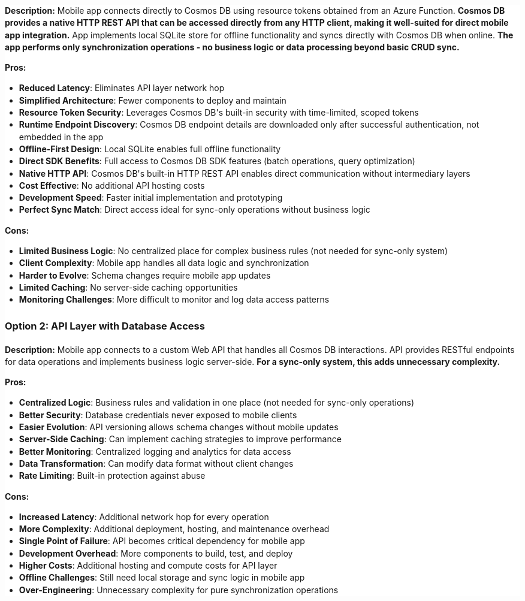 **Description:** Mobile app connects directly to Cosmos DB using resource tokens obtained from an Azure Function. **Cosmos DB provides a native HTTP REST API that can be accessed directly from any HTTP client, making it well-suited for direct mobile app integration.** App implements local SQLite store for offline functionality and syncs directly with Cosmos DB when online. **The app performs only synchronization operations - no business logic or data processing beyond basic CRUD sync.**

**Pros:**

- **Reduced Latency**: Eliminates API layer network hop
- **Simplified Architecture**: Fewer components to deploy and maintain
- **Resource Token Security**: Leverages Cosmos DB's built-in security with time-limited, scoped tokens
- **Runtime Endpoint Discovery**: Cosmos DB endpoint details are downloaded only after successful authentication, not embedded in the app
- **Offline-First Design**: Local SQLite enables full offline functionality
- **Direct SDK Benefits**: Full access to Cosmos DB SDK features (batch operations, query optimization)
- **Native HTTP API**: Cosmos DB's built-in HTTP REST API enables direct communication without intermediary layers
- **Cost Effective**: No additional API hosting costs
- **Development Speed**: Faster initial implementation and prototyping
- **Perfect Sync Match**: Direct access ideal for sync-only operations without business logic

**Cons:**

- **Limited Business Logic**: No centralized place for complex business rules (not needed for sync-only system)
- **Client Complexity**: Mobile app handles all data logic and synchronization
- **Harder to Evolve**: Schema changes require mobile app updates
- **Limited Caching**: No server-side caching opportunities
- **Monitoring Challenges**: More difficult to monitor and log data access patterns

### Option 2: API Layer with Database Access

**Description:** Mobile app connects to a custom Web API that handles all Cosmos DB interactions. API provides RESTful endpoints for data operations and implements business logic server-side. **For a sync-only system, this adds unnecessary complexity.**

**Pros:**

- **Centralized Logic**: Business rules and validation in one place (not needed for sync-only operations)
- **Better Security**: Database credentials never exposed to mobile clients
- **Easier Evolution**: API versioning allows schema changes without mobile updates
- **Server-Side Caching**: Can implement caching strategies to improve performance
- **Better Monitoring**: Centralized logging and analytics for data access
- **Data Transformation**: Can modify data format without client changes
- **Rate Limiting**: Built-in protection against abuse

**Cons:**

- **Increased Latency**: Additional network hop for every operation
- **More Complexity**: Additional deployment, hosting, and maintenance overhead
- **Single Point of Failure**: API becomes critical dependency for mobile app
- **Development Overhead**: More components to build, test, and deploy
- **Higher Costs**: Additional hosting and compute costs for API layer
- **Offline Challenges**: Still need local storage and sync logic in mobile app
- **Over-Engineering**: Unnecessary complexity for pure synchronization operations
